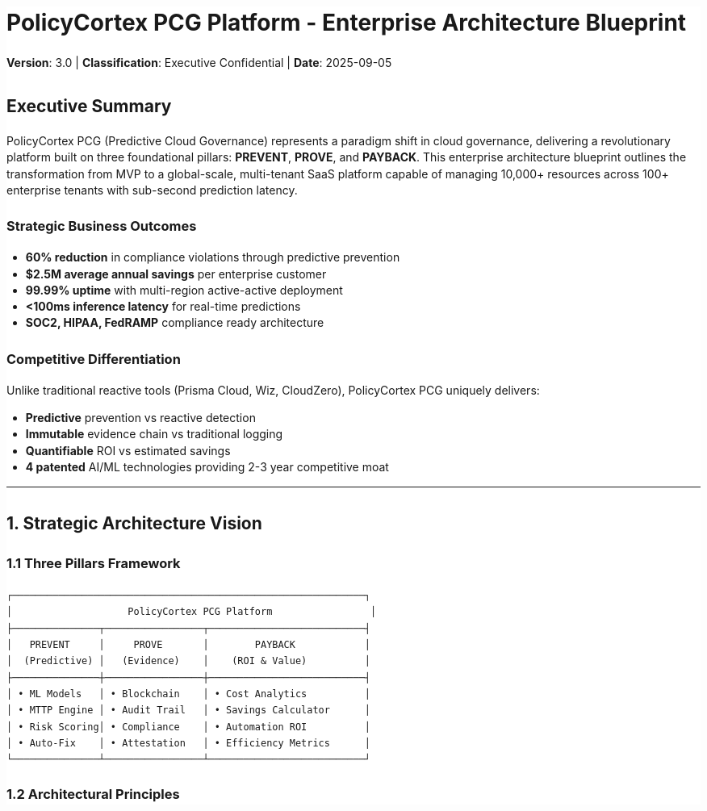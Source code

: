 # PolicyCortex PCG Platform - Enterprise Architecture Blueprint
**Version**: 3.0 | **Classification**: Executive Confidential | **Date**: 2025-09-05

## Executive Summary

PolicyCortex PCG (Predictive Cloud Governance) represents a paradigm shift in cloud governance, delivering a revolutionary platform built on three foundational pillars: **PREVENT**, **PROVE**, and **PAYBACK**. This enterprise architecture blueprint outlines the transformation from MVP to a global-scale, multi-tenant SaaS platform capable of managing 10,000+ resources across 100+ enterprise tenants with sub-second prediction latency.

### Strategic Business Outcomes
- **60% reduction** in compliance violations through predictive prevention
- **$2.5M average annual savings** per enterprise customer
- **99.99% uptime** with multi-region active-active deployment
- **<100ms inference latency** for real-time predictions
- **SOC2, HIPAA, FedRAMP** compliance ready architecture

### Competitive Differentiation
Unlike traditional reactive tools (Prisma Cloud, Wiz, CloudZero), PolicyCortex PCG uniquely delivers:
- **Predictive** prevention vs reactive detection
- **Immutable** evidence chain vs traditional logging
- **Quantifiable** ROI vs estimated savings
- **4 patented** AI/ML technologies providing 2-3 year competitive moat

---

## 1. Strategic Architecture Vision

### 1.1 Three Pillars Framework

```
┌─────────────────────────────────────────────────────────────┐
│                    PolicyCortex PCG Platform                 │
├───────────────┬─────────────────┬───────────────────────────┤
│   PREVENT     │     PROVE       │        PAYBACK            │
│  (Predictive) │   (Evidence)    │    (ROI & Value)          │
├───────────────┼─────────────────┼───────────────────────────┤
│ • ML Models   │ • Blockchain    │ • Cost Analytics          │
│ • MTTP Engine │ • Audit Trail   │ • Savings Calculator      │
│ • Risk Scoring│ • Compliance    │ • Automation ROI          │
│ • Auto-Fix    │ • Attestation   │ • Efficiency Metrics      │
└───────────────┴─────────────────┴───────────────────────────┘
```

### 1.2 Architectural Principles

